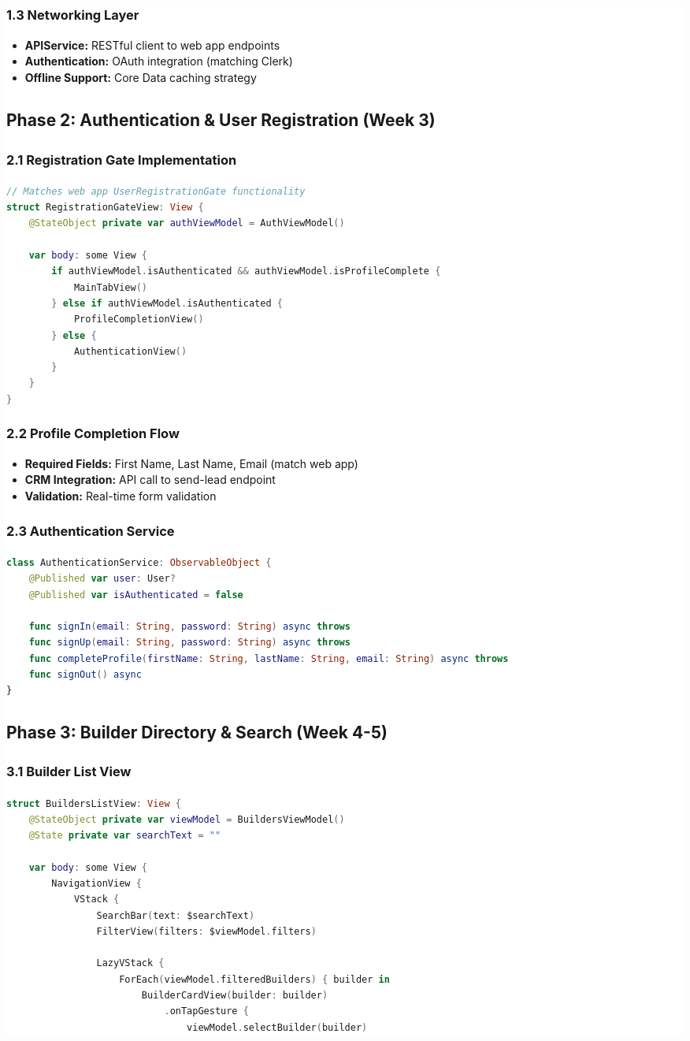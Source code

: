 ### 1.3 Networking Layer
- **APIService:** RESTful client to web app endpoints
- **Authentication:** OAuth integration (matching Clerk)
- **Offline Support:** Core Data caching strategy

## Phase 2: Authentication & User Registration (Week 3)

### 2.1 Registration Gate Implementation
```swift
// Matches web app UserRegistrationGate functionality
struct RegistrationGateView: View {
    @StateObject private var authViewModel = AuthViewModel()
    
    var body: some View {
        if authViewModel.isAuthenticated && authViewModel.isProfileComplete {
            MainTabView()
        } else if authViewModel.isAuthenticated {
            ProfileCompletionView()
        } else {
            AuthenticationView()
        }
    }
}
```

### 2.2 Profile Completion Flow
- **Required Fields:** First Name, Last Name, Email (match web app)
- **CRM Integration:** API call to send-lead endpoint
- **Validation:** Real-time form validation

### 2.3 Authentication Service
```swift
class AuthenticationService: ObservableObject {
    @Published var user: User?
    @Published var isAuthenticated = false
    
    func signIn(email: String, password: String) async throws
    func signUp(email: String, password: String) async throws
    func completeProfile(firstName: String, lastName: String, email: String) async throws
    func signOut() async
}
```

## Phase 3: Builder Directory & Search (Week 4-5)

### 3.1 Builder List View
```swift
struct BuildersListView: View {
    @StateObject private var viewModel = BuildersViewModel()
    @State private var searchText = ""
    
    var body: some View {
        NavigationView {
            VStack {
                SearchBar(text: $searchText)
                FilterView(filters: $viewModel.filters)
                
                LazyVStack {
                    ForEach(viewModel.filteredBuilders) { builder in
                        BuilderCardView(builder: builder)
                            .onTapGesture {
                                viewModel.selectBuilder(builder)
```